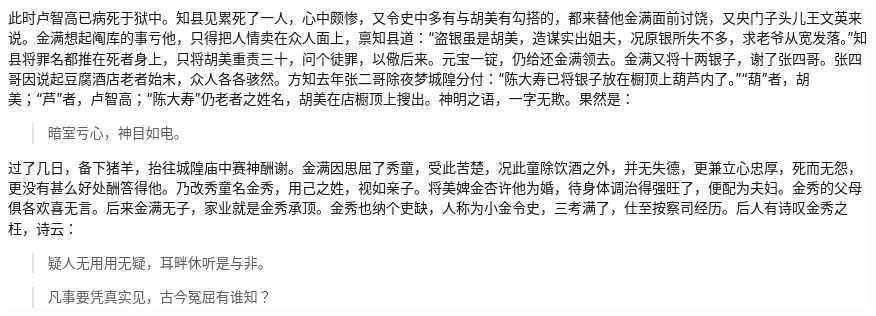 此时卢智高已病死于狱中。知县见累死了一人，心中颇惨，又令史中多有与胡美有勾搭的，都来替他金满面前讨饶，又央门子头儿王文英来说。金满想起阄库的事亏他，只得把人情卖在众人面上，禀知县道：“盗银虽是胡美，造谋实出姐夫，况原银所失不多，求老爷从宽发落。”知县将罪名都推在死者身上，只将胡美重责三十，问个徒罪，以儆后来。元宝一锭，仍给还金满领去。金满又将十两银子，谢了张四哥。张四哥因说起豆腐酒店老者始末，众人各各骇然。方知去年张二哥除夜梦城隍分付：“陈大寿已将银子放在橱顶上葫芦内了。”“葫”者，胡美；“芦”者，卢智高；“陈大寿”仍老者之姓名，胡美在店橱顶上搜出。神明之语，一字无欺。果然是：

> 暗室亏心，神目如电。

过了几日，备下猪羊，抬往城隍庙中赛神酬谢。金满因思屈了秀童，受此苦楚，况此童除饮酒之外，并无失德，更兼立心忠厚，死而无怨，更没有甚么好处酬答得他。乃改秀童名金秀，用己之姓，视如亲子。将美婢金杏许他为婚，待身体调治得强旺了，便配为夫妇。金秀的父母俱各欢喜无言。后来金满无子，家业就是金秀承顶。金秀也纳个吏缺，人称为小金令史，三考满了，仕至按察司经历。后人有诗叹金秀之枉，诗云：

> 疑人无用用无疑，耳畔休听是与非。

> 凡事要凭真实见，古今冤屈有谁知？
